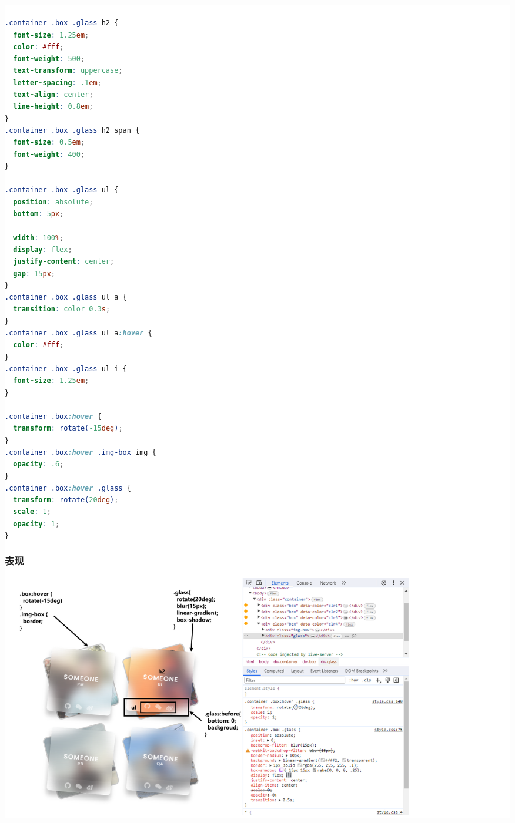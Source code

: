 ```css

.container .box .glass h2 {
  font-size: 1.25em;
  color: #fff;
  font-weight: 500;
  text-transform: uppercase;
  letter-spacing: .1em;
  text-align: center;
  line-height: 0.8em;
}
.container .box .glass h2 span {
  font-size: 0.5em;
  font-weight: 400;
}

.container .box .glass ul { 
  position: absolute;
  bottom: 5px;
  
  width: 100%;
  display: flex;
  justify-content: center;
  gap: 15px;
}
.container .box .glass ul a { 
  transition: color 0.3s;
}
.container .box .glass ul a:hover { 
  color: #fff;
}
.container .box .glass ul i { 
  font-size: 1.25em;
}

.container .box:hover {
  transform: rotate(-15deg);
}
.container .box:hover .img-box img {
  opacity: .6;
}
.container .box:hover .glass {
  transform: rotate(20deg);
  scale: 1;
  opacity: 1;
}

```

### 表现
<img
  src="./glassmorphism-rendering.png" 
  alt="./glassmorphism-rendering"
  width="80%"
/>
